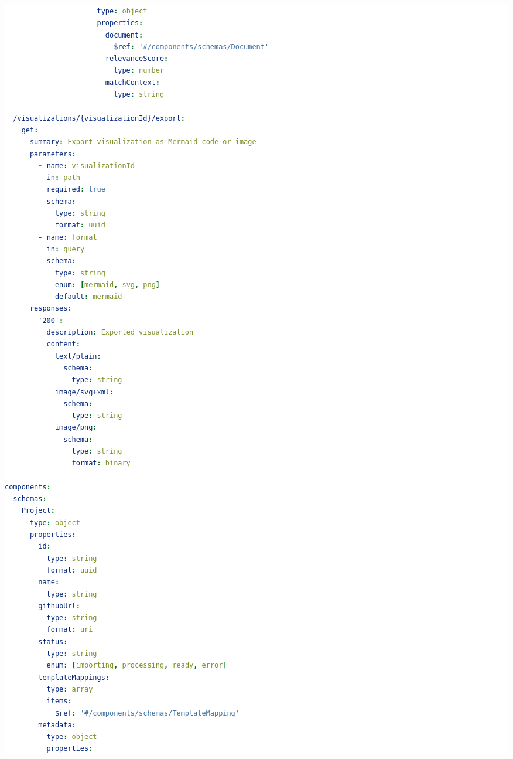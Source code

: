 ```yaml
                      type: object
                      properties:
                        document:
                          $ref: '#/components/schemas/Document'
                        relevanceScore:
                          type: number
                        matchContext:
                          type: string

  /visualizations/{visualizationId}/export:
    get:
      summary: Export visualization as Mermaid code or image
      parameters:
        - name: visualizationId
          in: path
          required: true
          schema:
            type: string
            format: uuid
        - name: format
          in: query
          schema:
            type: string
            enum: [mermaid, svg, png]
            default: mermaid
      responses:
        '200':
          description: Exported visualization
          content:
            text/plain:
              schema:
                type: string
            image/svg+xml:
              schema:
                type: string
            image/png:
              schema:
                type: string
                format: binary

components:
  schemas:
    Project:
      type: object
      properties:
        id:
          type: string
          format: uuid
        name:
          type: string
        githubUrl:
          type: string
          format: uri
        status:
          type: string
          enum: [importing, processing, ready, error]
        templateMappings:
          type: array
          items:
            $ref: '#/components/schemas/TemplateMapping'
        metadata:
          type: object
          properties:
```
